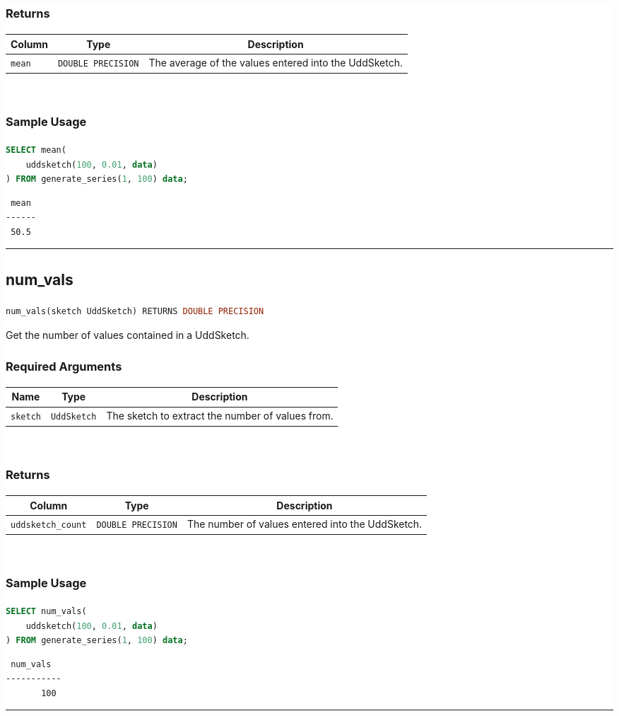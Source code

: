 ### Returns
|Column|Type|Description|
|---|---|---|
| `mean` | `DOUBLE PRECISION` | The average of the values entered into the UddSketch. |
<br>

### Sample Usage <a id="mean-examples"></a>

```SQL
SELECT mean(
    uddsketch(100, 0.01, data)
) FROM generate_series(1, 100) data;
```
```output
 mean
------
 50.5
```

---

## **num_vals** <a id="num-vals"></a>

```SQL ,ignore
num_vals(sketch UddSketch) RETURNS DOUBLE PRECISION
```

Get the number of values contained in a UddSketch.

### Required Arguments <a id="num-vals-required-arguments"></a>
|Name|Type|Description|
|---|---|---|
| `sketch` | `UddSketch` | The sketch to extract the number of values from. |
<br>

### Returns
|Column|Type|Description|
|---|---|---|
| `uddsketch_count` | `DOUBLE PRECISION` | The number of values entered into the UddSketch. |
<br>

### Sample Usage <a id="num-vals-examples"></a>

```SQL
SELECT num_vals(
    uddsketch(100, 0.01, data)
) FROM generate_series(1, 100) data;
```
```output
 num_vals
-----------
       100
```

---
